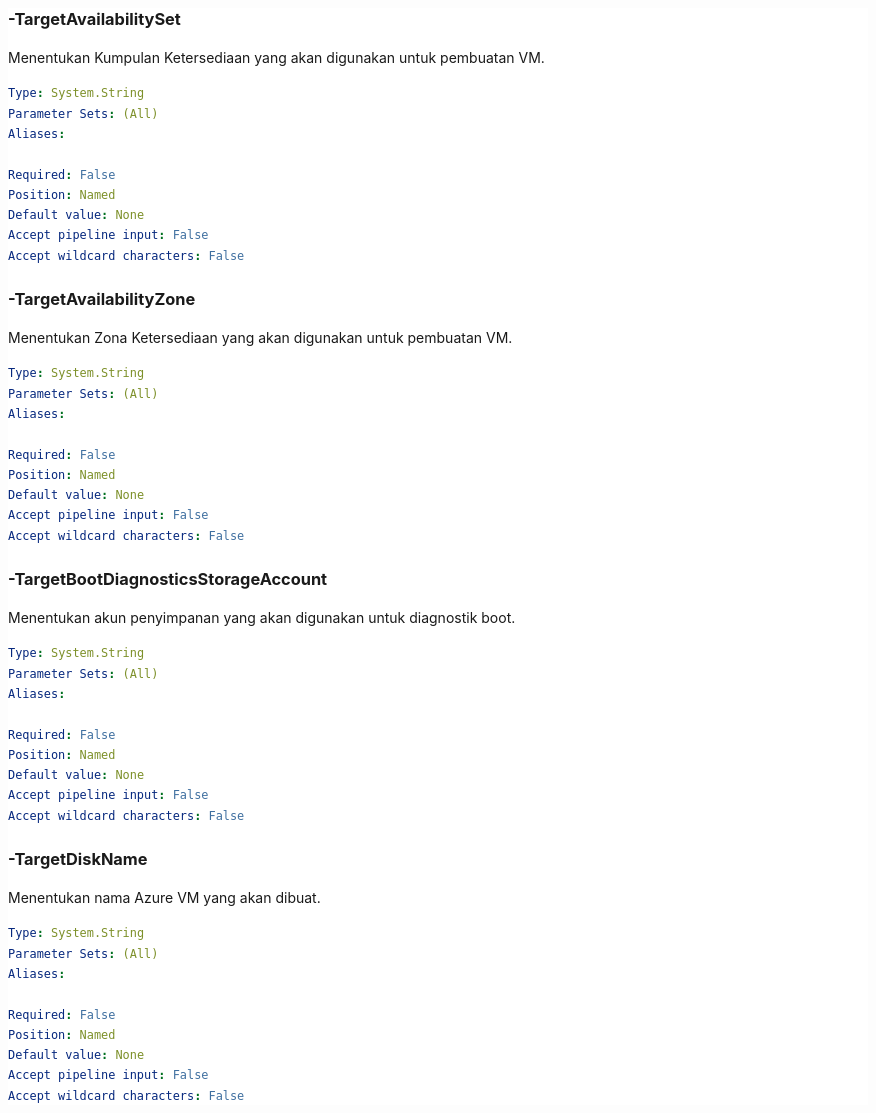 ### -TargetAvailabilitySet
Menentukan Kumpulan Ketersediaan yang akan digunakan untuk pembuatan VM.

```yaml
Type: System.String
Parameter Sets: (All)
Aliases:

Required: False
Position: Named
Default value: None
Accept pipeline input: False
Accept wildcard characters: False
```

### -TargetAvailabilityZone
Menentukan Zona Ketersediaan yang akan digunakan untuk pembuatan VM.

```yaml
Type: System.String
Parameter Sets: (All)
Aliases:

Required: False
Position: Named
Default value: None
Accept pipeline input: False
Accept wildcard characters: False
```

### -TargetBootDiagnosticsStorageAccount
Menentukan akun penyimpanan yang akan digunakan untuk diagnostik boot.

```yaml
Type: System.String
Parameter Sets: (All)
Aliases:

Required: False
Position: Named
Default value: None
Accept pipeline input: False
Accept wildcard characters: False
```

### -TargetDiskName
Menentukan nama Azure VM yang akan dibuat.

```yaml
Type: System.String
Parameter Sets: (All)
Aliases:

Required: False
Position: Named
Default value: None
Accept pipeline input: False
Accept wildcard characters: False
```
